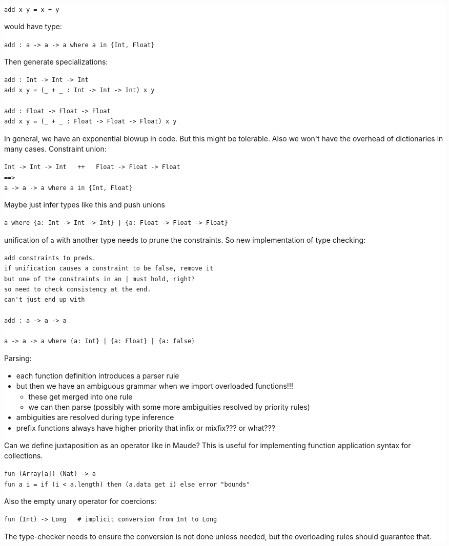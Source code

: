     add x y = x + y

would have type:

    add : a -> a -> a where a in {Int, Float}

Then generate specializations:

    add : Int -> Int -> Int
    add x y = (_ + _ : Int -> Int -> Int) x y
    
    add : Float -> Float -> Float
    add x y = (_ + _ : Float -> Float -> Float) x y

In general, we have an exponential blowup in code. But this might be tolerable.
Also we won't have the overhead of dictionaries in many cases.
Constraint union:

    Int -> Int -> Int   ++   Float -> Float -> Float
    ==>
    a -> a -> a where a in {Int, Float}

Maybe just infer types like this and push unions

    a where {a: Int -> Int -> Int} | {a: Float -> Float -> Float}

unification of `a` with another type needs to prune the constraints.
So new implementation of type checking:

    add constraints to preds.
    if unification causes a constraint to be false, remove it
    but one of the constraints in an | must hold, right?
    so need to check consistency at the end.
    can't just end up with
    
    add : a -> a -> a
    
    a -> a -> a where {a: Int} | {a: Float} | {a: false}

Parsing:

- each function definition introduces a parser rule
- but then we have an ambiguous grammar when we import overloaded functions!!!
    - these get merged into one rule
    - we can then parse (possibly with some more ambiguities resolved by priority rules)
- ambiguities are resolved during type inference
- prefix functions always have higher priority that infix or mixfix??? or what???

Can we define juxtaposition as an operator like in Maude? This is useful for implementing function application syntax for collections.

    fun (Array[a]) (Nat) -> a
    fun a i = if (i < a.length) then (a.data get i) else error "bounds"

Also the empty unary operator for coercions:

    fun (Int) -> Long   # implicit conversion from Int to Long

The type-checker needs to ensure the conversion is not done unless needed, but the overloading rules should guarantee that.
